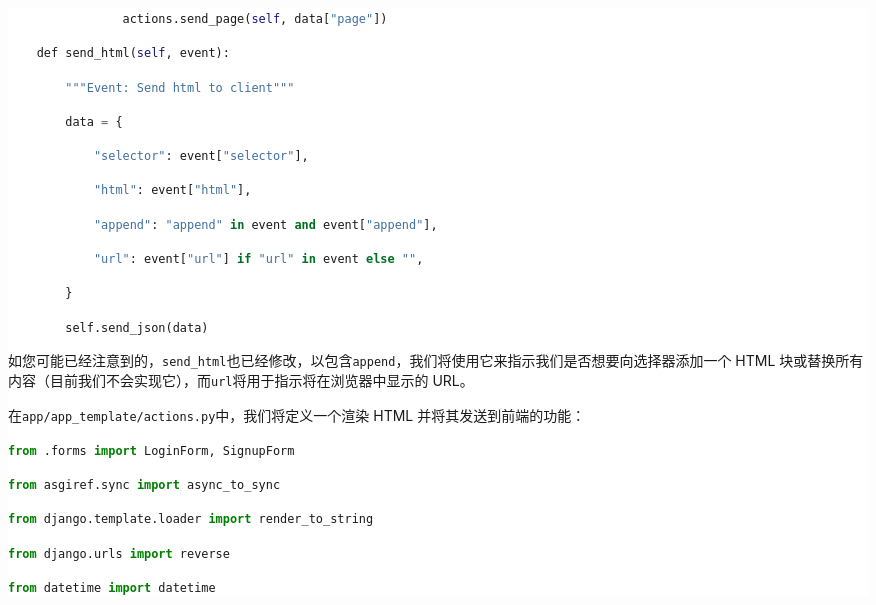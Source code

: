 ```py
                actions.send_page(self, data["page"]) 
```

```py
    def send_html(self, event):
```

```py
        """Event: Send html to client"""
```

```py
        data = {
```

```py
            "selector": event["selector"],
```

```py
            "html": event["html"],
```

```py
            "append": "append" in event and event["append"],
```

```py
            "url": event["url"] if "url" in event else "",
```

```py
        }
```

```py
        self.send_json(data)
```

如您可能已经注意到的，`send_html`也已经修改，以包含`append`，我们将使用它来指示我们是否想要向选择器添加一个 HTML 块或替换所有内容（目前我们不会实现它），而`url`将用于指示将在浏览器中显示的 URL。

在`app/app_template/actions.py`中，我们将定义一个渲染 HTML 并将其发送到前端的功能：

```py
from .forms import LoginForm, SignupForm
```

```py
from asgiref.sync import async_to_sync
```

```py
from django.template.loader import render_to_string
```

```py
from django.urls import reverse
```

```py
from datetime import datetime
```
